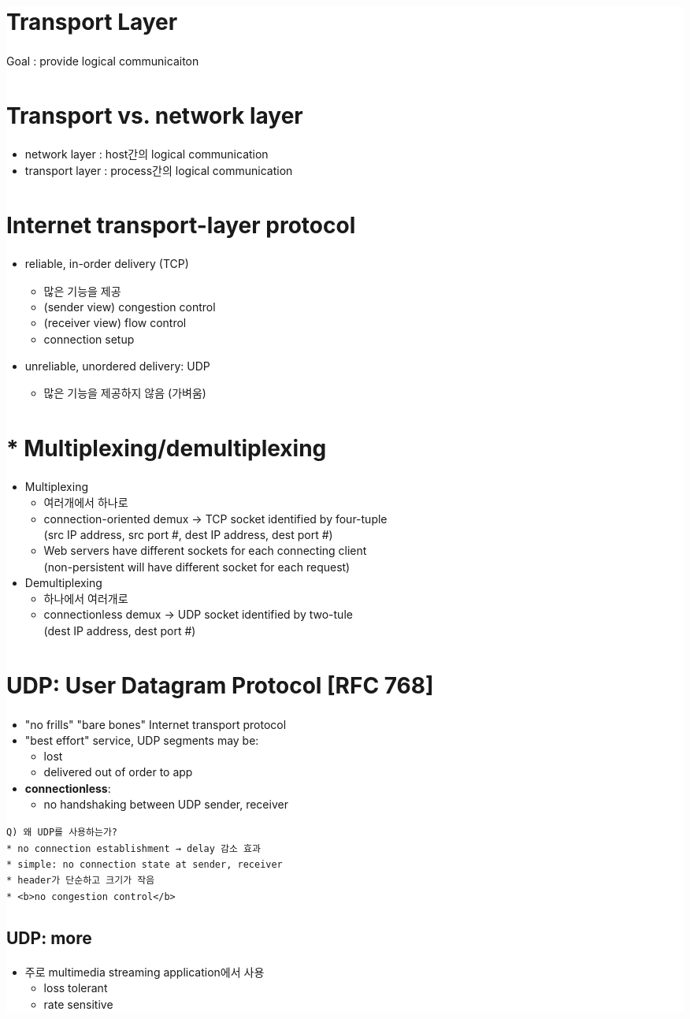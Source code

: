 # Transport Layer  
Goal : provide logical communicaiton

# Transport vs. network layer  
* network layer : host간의 logical communication  
* transport layer : process간의 logical communication  

# Internet transport-layer protocol  
* reliable, in-order delivery (TCP)  
  * 많은 기능을 제공  
  * (sender view) congestion control  
  * (receiver view) flow control  
  * connection setup  

* unreliable, unordered delivery: UDP   
  * 많은 기능을 제공하지 않음 (가벼움)  

# * Multiplexing/demultiplexing  
* Multiplexing  
  * 여러개에서 하나로  
  * connection-oriented demux → TCP socket identified by four-tuple  
  (src IP address, src port #, dest IP address, dest port #)  
  * Web servers have different sockets for each connecting client  
  (non-persistent will have different socket for each request)  
* Demultiplexing  
  * 하나에서 여러개로  
  * connectionless demux → UDP socket identified by two-tule  
  (dest IP address, dest port #)  

# UDP: User Datagram Protocol [RFC 768]  
* "no frills" "bare bones" Internet transport protocol  
* "best effort" service, UDP segments may be:
  * lost
  * delivered out of order to app  
* <b>connectionless</b>:
  * no handshaking between UDP sender, receiver  

~~~~
Q) 왜 UDP를 사용하는가?  
* no connection establishment → delay 감소 효과  
* simple: no connection state at sender, receiver  
* header가 단순하고 크기가 작음  
* <b>no congestion control</b>  
~~~~  

## UDP: more  
* 주로 multimedia streaming application에서 사용
  * loss tolerant  
  * rate sensitive  
